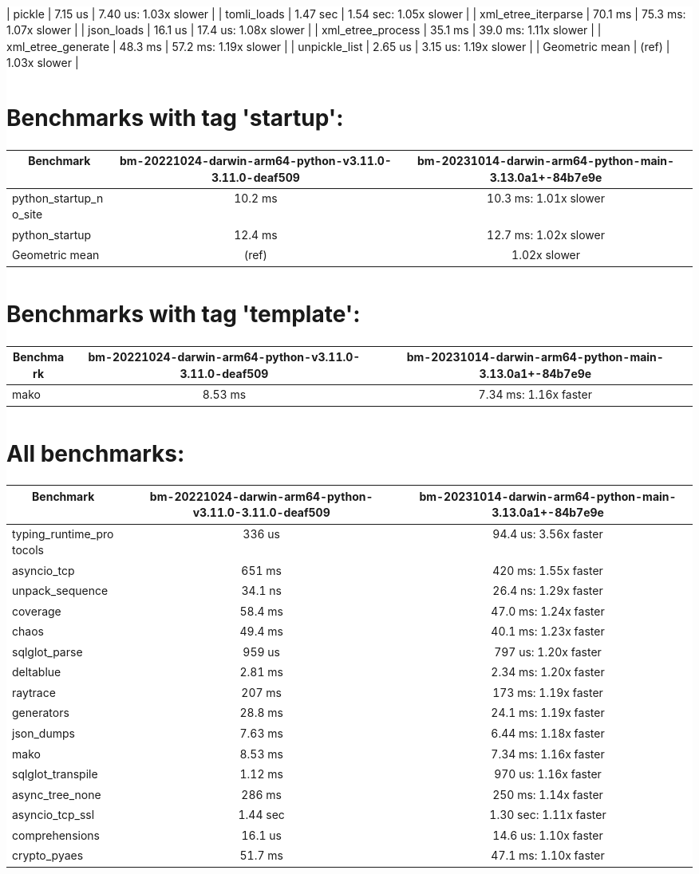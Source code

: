 | pickle               | 7.15 us                                                | 7.40 us: 1.03x slower                                  |
| tomli_loads          | 1.47 sec                                               | 1.54 sec: 1.05x slower                                 |
| xml_etree_iterparse  | 70.1 ms                                                | 75.3 ms: 1.07x slower                                  |
| json_loads           | 16.1 us                                                | 17.4 us: 1.08x slower                                  |
| xml_etree_process    | 35.1 ms                                                | 39.0 ms: 1.11x slower                                  |
| xml_etree_generate   | 48.3 ms                                                | 57.2 ms: 1.19x slower                                  |
| unpickle_list        | 2.65 us                                                | 3.15 us: 1.19x slower                                  |
| Geometric mean       | (ref)                                                  | 1.03x slower                                           |

Benchmarks with tag 'startup':
==============================

| Benchmark              | bm-20221024-darwin-arm64-python-v3.11.0-3.11.0-deaf509 | bm-20231014-darwin-arm64-python-main-3.13.0a1+-84b7e9e |
|------------------------|:------------------------------------------------------:|:------------------------------------------------------:|
| python_startup_no_site | 10.2 ms                                                | 10.3 ms: 1.01x slower                                  |
| python_startup         | 12.4 ms                                                | 12.7 ms: 1.02x slower                                  |
| Geometric mean         | (ref)                                                  | 1.02x slower                                           |

Benchmarks with tag 'template':
===============================

| Benchmark | bm-20221024-darwin-arm64-python-v3.11.0-3.11.0-deaf509 | bm-20231014-darwin-arm64-python-main-3.13.0a1+-84b7e9e |
|-----------|:------------------------------------------------------:|:------------------------------------------------------:|
| mako      | 8.53 ms                                                | 7.34 ms: 1.16x faster                                  |

All benchmarks:
===============

| Benchmark                | bm-20221024-darwin-arm64-python-v3.11.0-3.11.0-deaf509 | bm-20231014-darwin-arm64-python-main-3.13.0a1+-84b7e9e |
|--------------------------|:------------------------------------------------------:|:------------------------------------------------------:|
| typing_runtime_protocols | 336 us                                                 | 94.4 us: 3.56x faster                                  |
| asyncio_tcp              | 651 ms                                                 | 420 ms: 1.55x faster                                   |
| unpack_sequence          | 34.1 ns                                                | 26.4 ns: 1.29x faster                                  |
| coverage                 | 58.4 ms                                                | 47.0 ms: 1.24x faster                                  |
| chaos                    | 49.4 ms                                                | 40.1 ms: 1.23x faster                                  |
| sqlglot_parse            | 959 us                                                 | 797 us: 1.20x faster                                   |
| deltablue                | 2.81 ms                                                | 2.34 ms: 1.20x faster                                  |
| raytrace                 | 207 ms                                                 | 173 ms: 1.19x faster                                   |
| generators               | 28.8 ms                                                | 24.1 ms: 1.19x faster                                  |
| json_dumps               | 7.63 ms                                                | 6.44 ms: 1.18x faster                                  |
| mako                     | 8.53 ms                                                | 7.34 ms: 1.16x faster                                  |
| sqlglot_transpile        | 1.12 ms                                                | 970 us: 1.16x faster                                   |
| async_tree_none          | 286 ms                                                 | 250 ms: 1.14x faster                                   |
| asyncio_tcp_ssl          | 1.44 sec                                               | 1.30 sec: 1.11x faster                                 |
| comprehensions           | 16.1 us                                                | 14.6 us: 1.10x faster                                  |
| crypto_pyaes             | 51.7 ms                                                | 47.1 ms: 1.10x faster                                  |